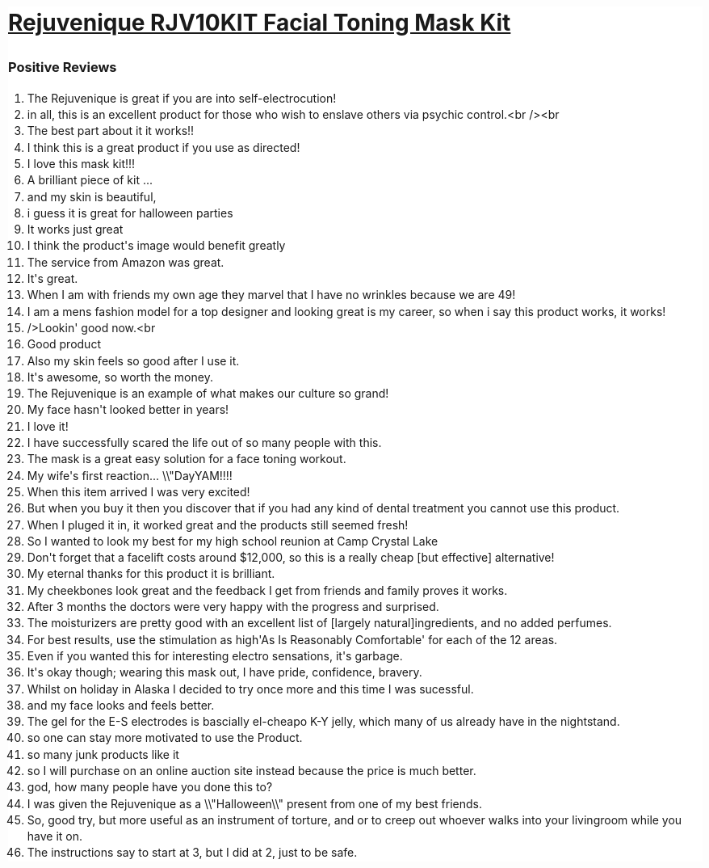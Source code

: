 # [Rejuvenique RJV10KIT Facial Toning Mask Kit](https://products.checkmycream.com/products/rejuvenique-rjv10kit-facial-toning-mask-kit.html)

### Positive Reviews

<ol>
      <li>The Rejuvenique is great if you are into self-electrocution!</li>
      <li>in all, this is an excellent product for those who wish to enslave others via psychic control.&lt;br /&gt;&lt;br</li>
      <li>The best part about it it works!!</li>
      <li>I think this is a great product if you use as directed!</li>
      <li>I love this mask kit!!!</li>
      <li>A brilliant piece of kit ...</li>
      <li>and my skin is beautiful,</li>
      <li>i guess it is great for halloween parties</li>
      <li>It works just great</li>
      <li>I think the product&#x27;s image would benefit greatly</li>
      <li>The service from Amazon was great.</li>
      <li>It&#x27;s great.</li>
      <li>When I am with friends my own age they marvel that I have no wrinkles because we are 49!  </li>
      <li>I am a mens fashion model for a top designer and looking great is my career, so when i say this product works, it works!</li>
      <li>/&gt;Lookin&#x27; good now.&lt;br</li>
      <li>Good product</li>
      <li>Also my skin feels so good after I use it.  </li>
      <li>It&#x27;s awesome, so worth the money.</li>
      <li>The Rejuvenique is an example of what makes our culture so grand!  </li>
      <li>My face hasn&#x27;t looked better in years!</li>
      <li>I love it!</li>
      <li>I have successfully scared the life out of so many people with this.</li>
      <li>The mask is a great easy solution for a face toning workout.</li>
      <li>My wife&#x27;s first reaction... \\&quot;DayYAM!!!!</li>
      <li>When this item arrived I was very excited!</li>
      <li>But when you buy it then you discover that if you had any kind of dental treatment you cannot use this product.</li>
      <li>When I pluged it in, it worked great and the products still seemed fresh!    </li>
      <li>So I wanted to look my best for my high school reunion at Camp Crystal Lake</li>
      <li>Don&#x27;t forget that a facelift costs around $12,000, so this is a really cheap [but effective] alternative!</li>
      <li>My eternal thanks for this product it is brilliant.</li>
      <li>My cheekbones look great and the feedback I get from friends and family proves it works.</li>
      <li>After 3 months the doctors were very happy with the progress and surprised.  </li>
      <li>The moisturizers are pretty good with an excellent list of [largely natural]ingredients, and no added perfumes.</li>
      <li>For best results, use the stimulation as high&#x27;As Is Reasonably Comfortable&#x27; for each of the 12 areas.</li>
      <li>Even if you wanted this for interesting electro sensations, it&#x27;s garbage.</li>
      <li>It&#x27;s okay though; wearing this mask out, I have pride, confidence, bravery.</li>
      <li>Whilst on holiday in Alaska I decided to try once more and this time I was sucessful.  </li>
      <li>and my face looks and feels better.</li>
      <li>The gel for the E-S electrodes is bascially el-cheapo K-Y jelly, which many of us already have in the nightstand.     </li>
      <li>so one can stay more motivated to use the Product.  </li>
      <li>so many junk products like it</li>
      <li>so I will purchase on an online auction site instead because the price is much better.</li>
      <li>god, how many people have you done this to?</li>
      <li>I was given the Rejuvenique as a \\&quot;Halloween\\&quot; present from one of my best friends.</li>
      <li>So, good try, but more useful as an instrument of torture, and or to creep out whoever walks into your livingroom while you have it on.</li>
      <li>The instructions say to start at 3, but I did at 2, just to be safe.</li>